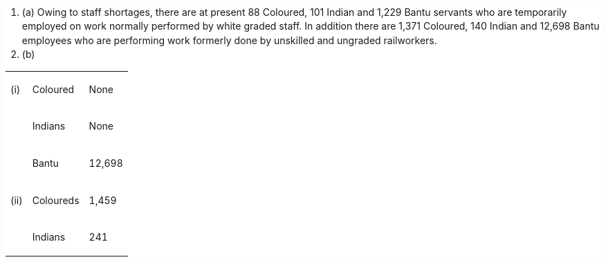 <ol>

<li>(a) Owing to staff shortages, there are at present 88 Coloured, 101 Indian and 1,229 Bantu servants who are temporarily employed on work normally performed by white graded staff. In addition there are 1,371 Coloured, 140 Indian and 12,698 Bantu employees who are performing work formerly done by unskilled and ungraded railworkers.</li>

<li>(b)</li>

</ol>

<table>

<tr>

<td><p>(i)</p></td> 

<td><p>Coloured</p></td>

<td><p>None</p></td>

</tr>

<tr>

<td><p></p></td>

<td><p>Indians</p></td>

<td><p>None</p></td>

</tr>

<tr>

<td><p></p></td>

<td><p>Bantu</p></td>

<td><p>12,698</p></td>

</tr>

<tr>

<td><p>(ii)</p></td>

<td><p>Coloureds</p></td>

<td><p>1,459</p></td>

</tr>

<tr>

<td><p></p></td>

<td><p>Indians</p></td>

<td><p>241</p></td>

</tr>

<tr>
